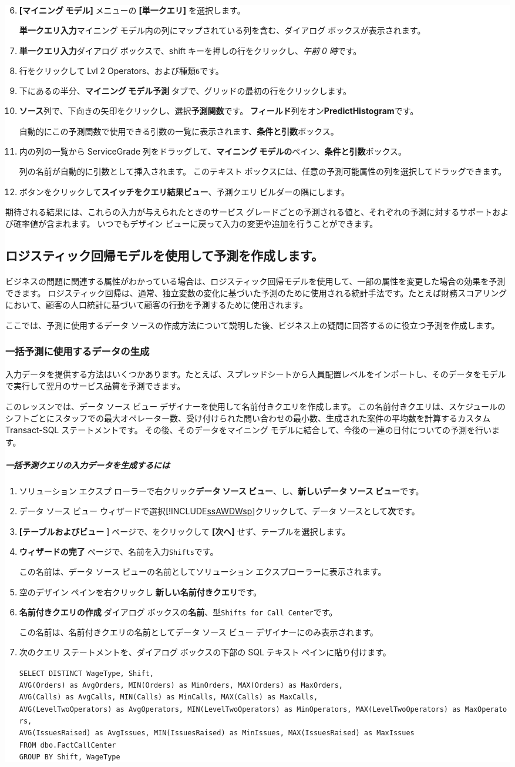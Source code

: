 6.  **[マイニング モデル]** メニューの **[単一クエリ]** を選択します。  
  
     **単一クエリ入力**マイニング モデル内の列にマップされている列を含む、ダイアログ ボックスが表示されます。  
  
7.  **単一クエリ入力**ダイアログ ボックスで、shift キーを押しの行をクリックし、*午前 0 時*です。  
  
8.  行をクリックして Lvl 2 Operators、および種類`6`です。  
  
9. 下にあるの半分、**マイニング モデル予測** タブで、グリッドの最初の行をクリックします。  
  
10. **ソース**列で、下向きの矢印をクリックし、選択**予測関数**です。 **フィールド**列をオン**PredictHistogram**です。  
  
     自動的にこの予測関数で使用できる引数の一覧に表示されます、**条件と引数**ボックス。  
  
11. 内の列の一覧から ServiceGrade 列をドラッグして、**マイニング モデルの**ペイン、**条件と引数**ボックス。  
  
     列の名前が自動的に引数として挿入されます。 このテキスト ボックスには、任意の予測可能属性の列を選択してドラッグできます。  
  
12. ボタンをクリックして**スイッチをクエリ結果ビュー**、予測クエリ ビルダーの隅にします。  
  
 期待される結果には、これらの入力が与えられたときのサービス グレードごとの予測される値と、それぞれの予測に対するサポートおよび確率値が含まれます。 いつでもデザイン ビューに戻って入力の変更や追加を行うことができます。  
  
## <a name="creating-predictions-by-using-a-logistic-regression-model"></a>ロジスティック回帰モデルを使用して予測を作成します。  
 ビジネスの問題に関連する属性がわかっている場合は、ロジスティック回帰モデルを使用して、一部の属性を変更した場合の効果を予測できます。 ロジスティック回帰は、通常、独立変数の変化に基づいた予測のために使用される統計手法です。たとえば財務スコアリングにおいて、顧客の人口統計に基づいて顧客の行動を予測するために使用されます。  
  
 ここでは、予測に使用するデータ ソースの作成方法について説明した後、ビジネス上の疑問に回答するのに役立つ予測を作成します。  
  
### <a name="generating-data-used-for-bulk-prediction"></a>一括予測に使用するデータの生成  
 入力データを提供する方法はいくつかあります。たとえば、スプレッドシートから人員配置レベルをインポートし、そのデータをモデルで実行して翌月のサービス品質を予測できます。  
  
 このレッスンでは、データ ソース ビュー デザイナーを使用して名前付きクエリを作成します。 この名前付きクエリは、スケジュールのシフトごとにスタッフでの最大オペレーター数、受け付けられた問い合わせの最小数、生成された案件の平均数を計算するカスタム Transact-SQL ステートメントです。 その後、そのデータをマイニング モデルに結合して、今後の一連の日付についての予測を行います。  
  
##### <a name="to-generate-input-data-for-a-bulk-prediction-query"></a>一括予測クエリの入力データを生成するには  
  
1.  ソリューション エクスプ ローラーで右クリック**データ ソース ビュー**、し、**新しいデータ ソース ビュー**です。  
  
2.  データ ソース ビュー ウィザードで選択[!INCLUDE[ssAWDWsp](../includes/ssawdwsp-md.md)]クリックして、データ ソースとして**次**です。  
  
3.  **[テーブルおよびビュー** ] ページで、をクリックして **[次へ]** せず、テーブルを選択します。  
  
4.  **ウィザードの完了** ページで、名前を入力`Shifts`です。  
  
     この名前は、データ ソース ビューの名前としてソリューション エクスプローラーに表示されます。  
  
5.  空のデザイン ペインを右クリックし **新しい名前付きクエリ**です。  
  
6.  **名前付きクエリの作成** ダイアログ ボックスの**名前**、型`Shifts for Call Center`です。  
  
     この名前は、名前付きクエリの名前としてデータ ソース ビュー デザイナーにのみ表示されます。  
  
7.  次のクエリ ステートメントを、ダイアログ ボックスの下部の SQL テキスト ペインに貼り付けます。  
  
    ```  
    SELECT DISTINCT WageType, Shift,   
    AVG(Orders) as AvgOrders, MIN(Orders) as MinOrders, MAX(Orders) as MaxOrders,  
    AVG(Calls) as AvgCalls, MIN(Calls) as MinCalls, MAX(Calls) as MaxCalls,  
    AVG(LevelTwoOperators) as AvgOperators, MIN(LevelTwoOperators) as MinOperators, MAX(LevelTwoOperators) as MaxOperators,  
    AVG(IssuesRaised) as AvgIssues, MIN(IssuesRaised) as MinIssues, MAX(IssuesRaised) as MaxIssues  
    FROM dbo.FactCallCenter  
    GROUP BY Shift, WageType  
    ```  
  